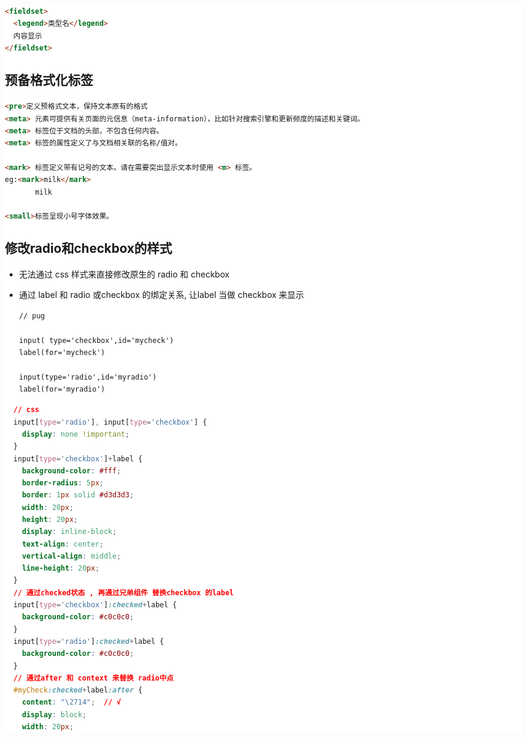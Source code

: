 ```html
<fieldset>
  <legend>类型名</legend>
  内容显示
</fieldset>
```

## 预备格式化标签

```html
<pre>定义预格式文本，保持文本原有的格式
<meta> 元素可提供有关页面的元信息（meta-information），比如针对搜索引擎和更新频度的描述和关键词。
<meta> 标签位于文档的头部，不包含任何内容。
<meta> 标签的属性定义了与文档相关联的名称/值对。

<mark> 标签定义带有记号的文本。请在需要突出显示文本时使用 <m> 标签。
eg:<mark>milk</mark>   
       milk 

<small>标签呈现小号字体效果。
```

## 修改radio和checkbox的样式

- 无法通过 css 样式来直接修改原生的 radio 和 checkbox 

- 通过 label 和 radio 或checkbox 的绑定关系, 让label 当做 checkbox 来显示

  ```pug
  // pug
  
  input( type='checkbox',id='mycheck')
  label(for='mycheck')
  
  input(type='radio',id='myradio')
  label(for='myradio')
  ```

```css
  // css
  input[type='radio'], input[type='checkbox'] {
    display: none !important;
  }
  input[type='checkbox']+label {
    background-color: #fff;
    border-radius: 5px;
    border: 1px solid #d3d3d3;
    width: 20px;
    height: 20px;
    display: inline-block;
    text-align: center;
    vertical-align: middle;
    line-height: 20px;
  }
  // 通过checked状态 , 再通过兄弟组件 替换checkbox 的label
  input[type='checkbox']:checked+label {
    background-color: #c0c0c0;
  }
  input[type='radio']:checked+label {
    background-color: #c0c0c0;
  }
  // 通过after 和 context 来替换 radio中点  
  #myCheck:checked+label:after {
    content: "\2714";  // √ 
    display: block;
    width: 20px;
```